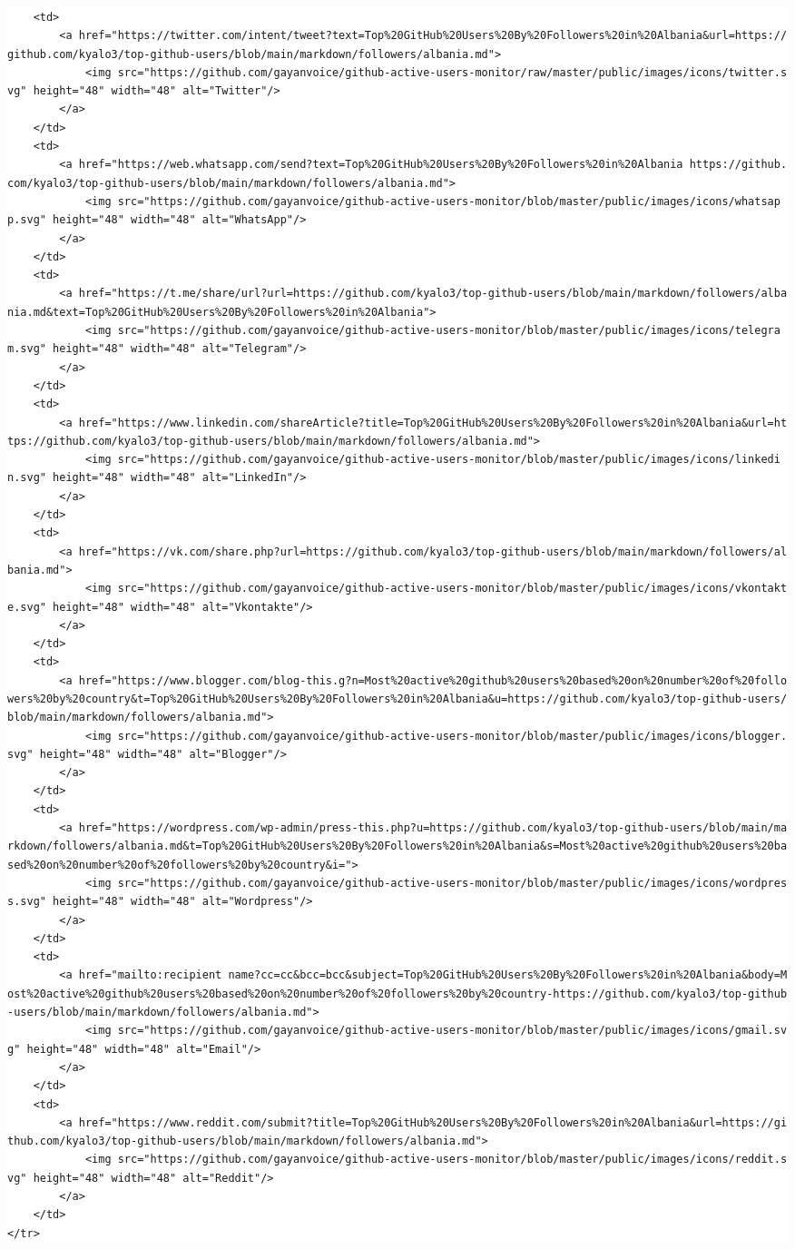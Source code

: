 		<td>
			<a href="https://twitter.com/intent/tweet?text=Top%20GitHub%20Users%20By%20Followers%20in%20Albania&url=https://github.com/kyalo3/top-github-users/blob/main/markdown/followers/albania.md">
				<img src="https://github.com/gayanvoice/github-active-users-monitor/raw/master/public/images/icons/twitter.svg" height="48" width="48" alt="Twitter"/>
			</a>
		</td>
		<td>
			<a href="https://web.whatsapp.com/send?text=Top%20GitHub%20Users%20By%20Followers%20in%20Albania https://github.com/kyalo3/top-github-users/blob/main/markdown/followers/albania.md">
				<img src="https://github.com/gayanvoice/github-active-users-monitor/blob/master/public/images/icons/whatsapp.svg" height="48" width="48" alt="WhatsApp"/>
			</a>
		</td>
		<td>
			<a href="https://t.me/share/url?url=https://github.com/kyalo3/top-github-users/blob/main/markdown/followers/albania.md&text=Top%20GitHub%20Users%20By%20Followers%20in%20Albania">
				<img src="https://github.com/gayanvoice/github-active-users-monitor/blob/master/public/images/icons/telegram.svg" height="48" width="48" alt="Telegram"/>
			</a>
		</td>
		<td>
			<a href="https://www.linkedin.com/shareArticle?title=Top%20GitHub%20Users%20By%20Followers%20in%20Albania&url=https://github.com/kyalo3/top-github-users/blob/main/markdown/followers/albania.md">
				<img src="https://github.com/gayanvoice/github-active-users-monitor/blob/master/public/images/icons/linkedin.svg" height="48" width="48" alt="LinkedIn"/>
			</a>
		</td>
		<td>
			<a href="https://vk.com/share.php?url=https://github.com/kyalo3/top-github-users/blob/main/markdown/followers/albania.md">
				<img src="https://github.com/gayanvoice/github-active-users-monitor/blob/master/public/images/icons/vkontakte.svg" height="48" width="48" alt="Vkontakte"/>
			</a>
		</td>
		<td>
			<a href="https://www.blogger.com/blog-this.g?n=Most%20active%20github%20users%20based%20on%20number%20of%20followers%20by%20country&t=Top%20GitHub%20Users%20By%20Followers%20in%20Albania&u=https://github.com/kyalo3/top-github-users/blob/main/markdown/followers/albania.md">
				<img src="https://github.com/gayanvoice/github-active-users-monitor/blob/master/public/images/icons/blogger.svg" height="48" width="48" alt="Blogger"/>
			</a>
		</td>
		<td>
			<a href="https://wordpress.com/wp-admin/press-this.php?u=https://github.com/kyalo3/top-github-users/blob/main/markdown/followers/albania.md&t=Top%20GitHub%20Users%20By%20Followers%20in%20Albania&s=Most%20active%20github%20users%20based%20on%20number%20of%20followers%20by%20country&i=">
				<img src="https://github.com/gayanvoice/github-active-users-monitor/blob/master/public/images/icons/wordpress.svg" height="48" width="48" alt="Wordpress"/>
			</a>
		</td>
		<td>
			<a href="mailto:recipient name?cc=cc&bcc=bcc&subject=Top%20GitHub%20Users%20By%20Followers%20in%20Albania&body=Most%20active%20github%20users%20based%20on%20number%20of%20followers%20by%20country-https://github.com/kyalo3/top-github-users/blob/main/markdown/followers/albania.md">
				<img src="https://github.com/gayanvoice/github-active-users-monitor/blob/master/public/images/icons/gmail.svg" height="48" width="48" alt="Email"/>
			</a>
		</td>
		<td>
			<a href="https://www.reddit.com/submit?title=Top%20GitHub%20Users%20By%20Followers%20in%20Albania&url=https://github.com/kyalo3/top-github-users/blob/main/markdown/followers/albania.md">
				<img src="https://github.com/gayanvoice/github-active-users-monitor/blob/master/public/images/icons/reddit.svg" height="48" width="48" alt="Reddit"/>
			</a>
		</td>
	</tr>